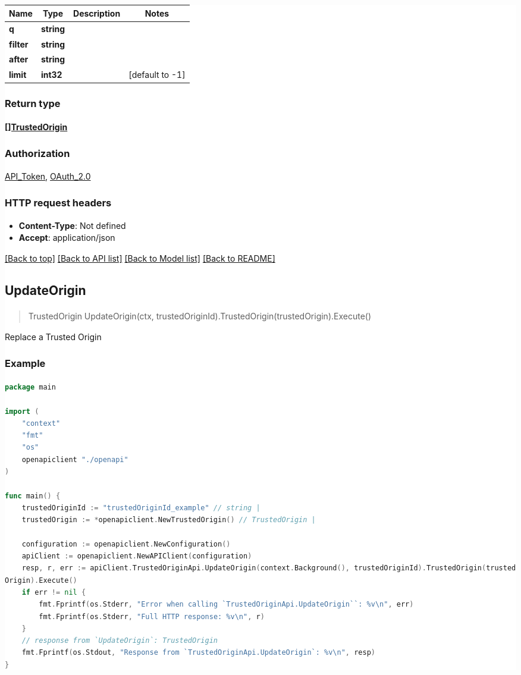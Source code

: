 
Name | Type | Description  | Notes
------------- | ------------- | ------------- | -------------
 **q** | **string** |  | 
 **filter** | **string** |  | 
 **after** | **string** |  | 
 **limit** | **int32** |  | [default to -1]

### Return type

[**[]TrustedOrigin**](TrustedOrigin.md)

### Authorization

[API_Token](../README.md#API_Token), [OAuth_2.0](../README.md#OAuth_2.0)

### HTTP request headers

- **Content-Type**: Not defined
- **Accept**: application/json

[[Back to top]](#) [[Back to API list]](../README.md#documentation-for-api-endpoints)
[[Back to Model list]](../README.md#documentation-for-models)
[[Back to README]](../README.md)


## UpdateOrigin

> TrustedOrigin UpdateOrigin(ctx, trustedOriginId).TrustedOrigin(trustedOrigin).Execute()

Replace a Trusted Origin



### Example

```go
package main

import (
    "context"
    "fmt"
    "os"
    openapiclient "./openapi"
)

func main() {
    trustedOriginId := "trustedOriginId_example" // string | 
    trustedOrigin := *openapiclient.NewTrustedOrigin() // TrustedOrigin | 

    configuration := openapiclient.NewConfiguration()
    apiClient := openapiclient.NewAPIClient(configuration)
    resp, r, err := apiClient.TrustedOriginApi.UpdateOrigin(context.Background(), trustedOriginId).TrustedOrigin(trustedOrigin).Execute()
    if err != nil {
        fmt.Fprintf(os.Stderr, "Error when calling `TrustedOriginApi.UpdateOrigin``: %v\n", err)
        fmt.Fprintf(os.Stderr, "Full HTTP response: %v\n", r)
    }
    // response from `UpdateOrigin`: TrustedOrigin
    fmt.Fprintf(os.Stdout, "Response from `TrustedOriginApi.UpdateOrigin`: %v\n", resp)
}
```
